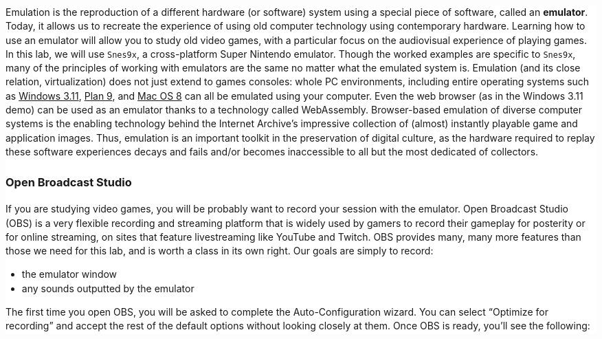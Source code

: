 Emulation is the reproduction of a different hardware \(or software\) system using a special piece of software, called an **emulator**. Today, it allows us to recreate the experience of using old computer technology using contemporary hardware. Learning how to use an emulator will allow you to study old video games, with a particular focus on the audiovisual experience of playing games. In this lab, we will use `Snes9x`, a cross-platform Super Nintendo emulator. Though the worked examples are specific to `Snes9x`, many of the principles of working with emulators are the same no matter what the emulated system is. Emulation \(and its close relation, virtualization\) does not just extend to games consoles: whole PC environments, including entire operating systems such as [Windows 3.11](https://classicreload.com/win3x-windows-311.html), [Plan 9](https://www.youtube.com/watch?v=n5XAhsHyqow), and [Mac OS 8](https://sheepshaver.cebix.net/) can all be emulated using your computer. Even the web browser \(as in the Windows 3.11 demo\) can be used as an emulator thanks to a technology called WebAssembly. Browser-based emulation of diverse computer systems is the enabling technology behind the Internet Archive’s impressive collection of \(almost\) instantly playable game and application images. Thus, emulation is an important toolkit in the preservation of digital culture, as the hardware required to replay these software experiences decays and fails and/or becomes inaccessible to all but the most dedicated of collectors.

### Open Broadcast Studio <a id="open-broadcast-studio"></a>

If you are studying video games, you will be probably want to record your session with the emulator. Open Broadcast Studio \(OBS\) is a very flexible recording and streaming platform that is widely used by gamers to record their gameplay for posterity or for online streaming, on sites that feature livestreaming like YouTube and Twitch. OBS provides many, many more features than those we need for this lab, and is worth a class in its own right. Our goals are simply to record:

* the emulator window
* any sounds outputted by the emulator

The first time you open OBS, you will be asked to complete the Auto-Configuration wizard. You can select “Optimize for recording” and accept the rest of the default options without looking closely at them. Once OBS is ready, you’ll see the following:
